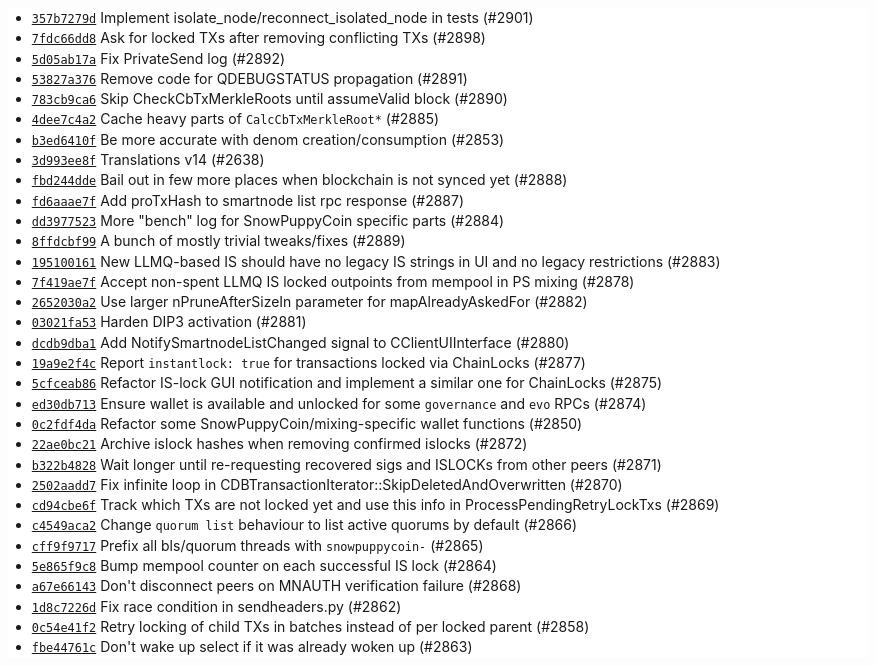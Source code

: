 - [`357b7279d`](https://github.com/raptor3um/snowpuppycoin/commit/357b7279d) Implement isolate_node/reconnect_isolated_node in tests (#2901)
- [`7fdc66dd8`](https://github.com/raptor3um/snowpuppycoin/commit/7fdc66dd8) Ask for locked TXs after removing conflicting TXs (#2898)
- [`5d05ab17a`](https://github.com/raptor3um/snowpuppycoin/commit/5d05ab17a) Fix PrivateSend log (#2892)
- [`53827a376`](https://github.com/raptor3um/snowpuppycoin/commit/53827a376) Remove code for QDEBUGSTATUS propagation (#2891)
- [`783cb9ca6`](https://github.com/raptor3um/snowpuppycoin/commit/783cb9ca6) Skip CheckCbTxMerkleRoots until assumeValid block (#2890)
- [`4dee7c4a2`](https://github.com/raptor3um/snowpuppycoin/commit/4dee7c4a2) Cache heavy parts of `CalcCbTxMerkleRoot*` (#2885)
- [`b3ed6410f`](https://github.com/raptor3um/snowpuppycoin/commit/b3ed6410f) Be more accurate with denom creation/consumption (#2853)
- [`3d993ee8f`](https://github.com/raptor3um/snowpuppycoin/commit/3d993ee8f) Translations v14 (#2638)
- [`fbd244dde`](https://github.com/raptor3um/snowpuppycoin/commit/fbd244dde) Bail out in few more places when blockchain is not synced yet (#2888)
- [`fd6aaae7f`](https://github.com/raptor3um/snowpuppycoin/commit/fd6aaae7f) Add proTxHash to smartnode list rpc response (#2887)
- [`dd3977523`](https://github.com/raptor3um/snowpuppycoin/commit/dd3977523) More "bench" log for SnowPuppyCoin specific parts (#2884)
- [`8ffdcbf99`](https://github.com/raptor3um/snowpuppycoin/commit/8ffdcbf99) A bunch of mostly trivial tweaks/fixes (#2889)
- [`195100161`](https://github.com/raptor3um/snowpuppycoin/commit/195100161) New LLMQ-based IS should have no legacy IS strings in UI and no legacy restrictions (#2883)
- [`7f419ae7f`](https://github.com/raptor3um/snowpuppycoin/commit/7f419ae7f) Accept non-spent LLMQ IS locked outpoints from mempool in PS mixing (#2878)
- [`2652030a2`](https://github.com/raptor3um/snowpuppycoin/commit/2652030a2) Use larger nPruneAfterSizeIn parameter for mapAlreadyAskedFor (#2882)
- [`03021fa53`](https://github.com/raptor3um/snowpuppycoin/commit/03021fa53) Harden DIP3 activation (#2881)
- [`dcdb9dba1`](https://github.com/raptor3um/snowpuppycoin/commit/dcdb9dba1) Add NotifySmartnodeListChanged signal to CClientUIInterface (#2880)
- [`19a9e2f4c`](https://github.com/raptor3um/snowpuppycoin/commit/19a9e2f4c) Report `instantlock: true` for transactions locked via ChainLocks (#2877)
- [`5cfceab86`](https://github.com/raptor3um/snowpuppycoin/commit/5cfceab86) Refactor IS-lock GUI notification and implement a similar one for ChainLocks (#2875)
- [`ed30db713`](https://github.com/raptor3um/snowpuppycoin/commit/ed30db713) Ensure wallet is available and unlocked for some `governance` and `evo` RPCs (#2874)
- [`0c2fdf4da`](https://github.com/raptor3um/snowpuppycoin/commit/0c2fdf4da) Refactor some SnowPuppyCoin/mixing-specific wallet functions (#2850)
- [`22ae0bc21`](https://github.com/raptor3um/snowpuppycoin/commit/22ae0bc21) Archive islock hashes when removing confirmed islocks (#2872)
- [`b322b4828`](https://github.com/raptor3um/snowpuppycoin/commit/b322b4828) Wait longer until re-requesting recovered sigs and ISLOCKs from other peers (#2871)
- [`2502aadd7`](https://github.com/raptor3um/snowpuppycoin/commit/2502aadd7) Fix infinite loop in CDBTransactionIterator::SkipDeletedAndOverwritten (#2870)
- [`cd94cbe6f`](https://github.com/raptor3um/snowpuppycoin/commit/cd94cbe6f) Track which TXs are not locked yet and use this info in ProcessPendingRetryLockTxs (#2869)
- [`c4549aca2`](https://github.com/raptor3um/snowpuppycoin/commit/c4549aca2) Change `quorum list` behaviour to list active quorums by default (#2866)
- [`cff9f9717`](https://github.com/raptor3um/snowpuppycoin/commit/cff9f9717) Prefix all bls/quorum threads with `snowpuppycoin-` (#2865)
- [`5e865f9c8`](https://github.com/raptor3um/snowpuppycoin/commit/5e865f9c8) Bump mempool counter on each successful IS lock (#2864)
- [`a67e66143`](https://github.com/raptor3um/snowpuppycoin/commit/a67e66143) Don't disconnect peers on MNAUTH verification failure (#2868)
- [`1d8c7226d`](https://github.com/raptor3um/snowpuppycoin/commit/1d8c7226d) Fix race condition in sendheaders.py (#2862)
- [`0c54e41f2`](https://github.com/raptor3um/snowpuppycoin/commit/0c54e41f2) Retry locking of child TXs in batches instead of per locked parent (#2858)
- [`fbe44761c`](https://github.com/raptor3um/snowpuppycoin/commit/fbe44761c) Don't wake up select if it was already woken up (#2863)